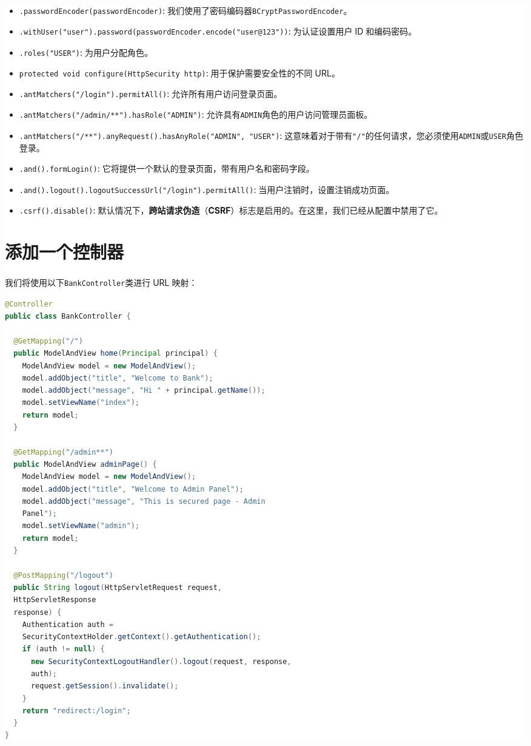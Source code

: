 +   `.passwordEncoder(passwordEncoder)`: 我们使用了密码编码器`BCryptPasswordEncoder`。

+   `.withUser("user").password(passwordEncoder.encode("user@123"))`: 为认证设置用户 ID 和编码密码。

+   `.roles("USER")`: 为用户分配角色。

+   `protected void configure(HttpSecurity http)`: 用于保护需要安全性的不同 URL。

+   `.antMatchers("/login").permitAll()`: 允许所有用户访问登录页面。

+   `.antMatchers("/admin/**").hasRole("ADMIN")`: 允许具有`ADMIN`角色的用户访问管理员面板。

+   `.antMatchers("/**").anyRequest().hasAnyRole("ADMIN", "USER")`: 这意味着对于带有`"/"`的任何请求，您必须使用`ADMIN`或`USER`角色登录。

+   `.and().formLogin()`: 它将提供一个默认的登录页面，带有用户名和密码字段。

+   `.and().logout().logoutSuccessUrl("/login").permitAll()`: 当用户注销时，设置注销成功页面。

+   `.csrf().disable()`: 默认情况下，**跨站请求伪造**（**CSRF**）标志是启用的。在这里，我们已经从配置中禁用了它。

# 添加一个控制器

我们将使用以下`BankController`类进行 URL 映射：

```java
@Controller
public class BankController {

  @GetMapping("/")
  public ModelAndView home(Principal principal) {
    ModelAndView model = new ModelAndView();
    model.addObject("title", "Welcome to Bank");
    model.addObject("message", "Hi " + principal.getName());
    model.setViewName("index");
    return model;
  }

  @GetMapping("/admin**")
  public ModelAndView adminPage() {
    ModelAndView model = new ModelAndView();
    model.addObject("title", "Welcome to Admin Panel");
    model.addObject("message", "This is secured page - Admin 
    Panel");
    model.setViewName("admin");
    return model;
  }

  @PostMapping("/logout")
  public String logout(HttpServletRequest request, 
  HttpServletResponse 
  response) {
    Authentication auth = 
    SecurityContextHolder.getContext().getAuthentication();
    if (auth != null) {
      new SecurityContextLogoutHandler().logout(request, response, 
      auth);
      request.getSession().invalidate();
    }
    return "redirect:/login";
  }
}
```
